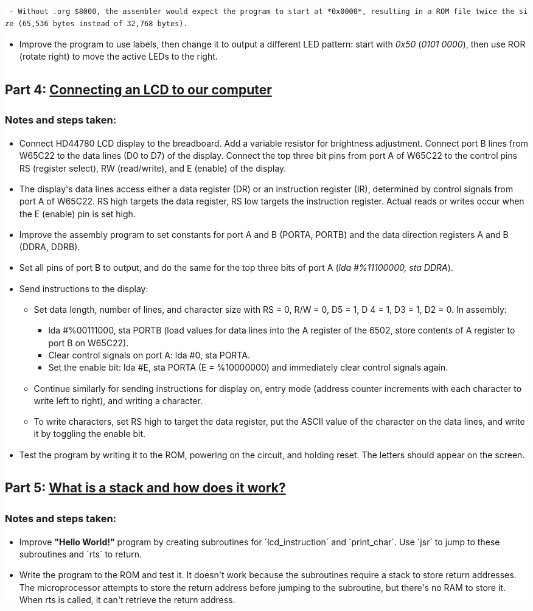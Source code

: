      - Without .org $8000, the assembler would expect the program to start at *0x0000*, resulting in a ROM file twice the size (65,536 bytes instead of 32,768 bytes).

- Improve the program to use labels, then change it to output a different LED pattern: start with *0x50* (*0101 0000*), then use ROR (rotate right) to move the active LEDs to the right.

## Part 4: [Connecting an LCD to our computer](https://youtu.be/FY3zTUaykVo?si=TsxsGu_biWiJSF62)

### Notes and steps taken:

- Connect HD44780 LCD display to the breadboard. Add a variable resistor for brightness adjustment. Connect port B lines from W65C22 to the data lines (D0 to D7) of the display. Connect the top three bit pins from port A of W65C22 to the control pins RS (register select), RW (read/write), and E (enable) of the display.

- The display's data lines access either a data register (DR) or an instruction register (IR), determined by control signals from port A of W65C22. RS high targets the data register, RS low targets the instruction register. Actual reads or writes occur when the E (enable) pin is set high.

- Improve the assembly program to set constants for port A and B (PORTA, PORTB) and the data direction registers A and B (DDRA, DDRB).

- Set all pins of port B to output, and do the same for the top three bits of port A (*lda #%11100000, sta DDRA*).

- Send instructions to the display:

    - Set data length, number of lines, and character size with RS = 0, R/W = 0, D5 = 1, D 4 = 1, D3 = 1, D2 = 0. In assembly:
      
      - lda #%00111000, sta PORTB (load values for data lines into the A register of the 6502, store contents of A register to port B on W65C22).
      - Clear control signals on port A: lda #0, sta PORTA.
      - Set the enable bit: lda #E, sta PORTA (E = %10000000) and immediately clear control signals again.

    - Continue similarly for sending instructions for display on, entry mode (address counter increments with each character to write left to right), and writing a character.

    - To write characters, set RS high to target the data register, put the ASCII value of the character on the data lines, and write it by toggling the enable bit.

- Test the program by writing it to the ROM, powering on the circuit, and holding reset. The letters should appear on the screen.

## Part 5: [What is a stack and how does it work?](https://youtu.be/xBjQVxVxOxc?si=FVMrSRqH_UF0FBzj)

### Notes and steps taken:

- Improve **"Hello World!"** program by creating subroutines for ´lcd_instruction´ and ´print_char´. Use ´jsr´ to jump to these subroutines and ´rts´ to return.

- Write the program to the ROM and test it. It doesn't work because the subroutines require a stack to store return addresses. The microprocessor attempts to store the return address before jumping to the subroutine, but there's no RAM to store it. When rts is called, it can't retrieve the return address.
